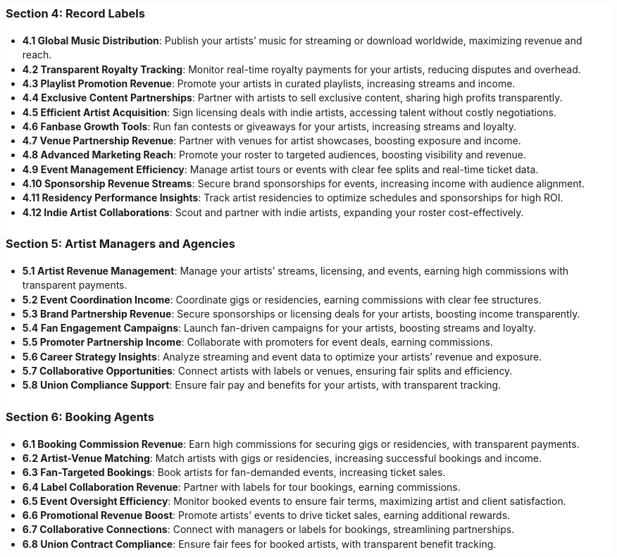 ### Section 4: Record Labels
- **4.1 Global Music Distribution**: Publish your artists’ music for streaming or download worldwide, maximizing revenue and reach.
- **4.2 Transparent Royalty Tracking**: Monitor real-time royalty payments for your artists, reducing disputes and overhead.
- **4.3 Playlist Promotion Revenue**: Promote your artists in curated playlists, increasing streams and income.
- **4.4 Exclusive Content Partnerships**: Partner with artists to sell exclusive content, sharing high profits transparently.
- **4.5 Efficient Artist Acquisition**: Sign licensing deals with indie artists, accessing talent without costly negotiations.
- **4.6 Fanbase Growth Tools**: Run fan contests or giveaways for your artists, increasing streams and loyalty.
- **4.7 Venue Partnership Revenue**: Partner with venues for artist showcases, boosting exposure and income.
- **4.8 Advanced Marketing Reach**: Promote your roster to targeted audiences, boosting visibility and revenue.
- **4.9 Event Management Efficiency**: Manage artist tours or events with clear fee splits and real-time ticket data.
- **4.10 Sponsorship Revenue Streams**: Secure brand sponsorships for events, increasing income with audience alignment.
- **4.11 Residency Performance Insights**: Track artist residencies to optimize schedules and sponsorships for high ROI.
- **4.12 Indie Artist Collaborations**: Scout and partner with indie artists, expanding your roster cost-effectively.

### Section 5: Artist Managers and Agencies
- **5.1 Artist Revenue Management**: Manage your artists’ streams, licensing, and events, earning high commissions with transparent payments.
- **5.2 Event Coordination Income**: Coordinate gigs or residencies, earning commissions with clear fee structures.
- **5.3 Brand Partnership Revenue**: Secure sponsorships or licensing deals for your artists, boosting income transparently.
- **5.4 Fan Engagement Campaigns**: Launch fan-driven campaigns for your artists, boosting streams and loyalty.
- **5.5 Promoter Partnership Income**: Collaborate with promoters for event deals, earning commissions.
- **5.6 Career Strategy Insights**: Analyze streaming and event data to optimize your artists’ revenue and exposure.
- **5.7 Collaborative Opportunities**: Connect artists with labels or venues, ensuring fair splits and efficiency.
- **5.8 Union Compliance Support**: Ensure fair pay and benefits for your artists, with transparent tracking.

### Section 6: Booking Agents
- **6.1 Booking Commission Revenue**: Earn high commissions for securing gigs or residencies, with transparent payments.
- **6.2 Artist-Venue Matching**: Match artists with gigs or residencies, increasing successful bookings and income.
- **6.3 Fan-Targeted Bookings**: Book artists for fan-demanded events, increasing ticket sales.
- **6.4 Label Collaboration Revenue**: Partner with labels for tour bookings, earning commissions.
- **6.5 Event Oversight Efficiency**: Monitor booked events to ensure fair terms, maximizing artist and client satisfaction.
- **6.6 Promotional Revenue Boost**: Promote artists’ events to drive ticket sales, earning additional rewards.
- **6.7 Collaborative Connections**: Connect with managers or labels for bookings, streamlining partnerships.
- **6.8 Union Contract Compliance**: Ensure fair fees for booked artists, with transparent benefit tracking.
